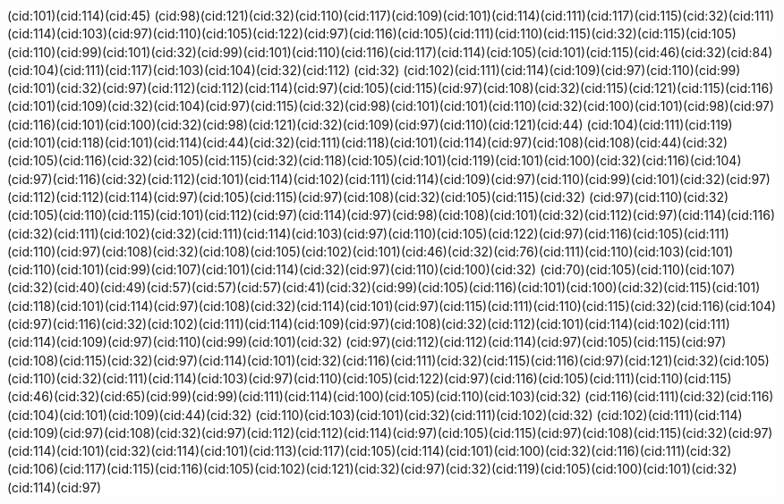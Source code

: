(cid:101)(cid:114)(cid:45) (cid:98)(cid:121)(cid:32)(cid:110)(cid:117)(cid:109)(cid:101)(cid:114)(cid:111)(cid:117)(cid:115)(cid:32)(cid:111)(cid:114)(cid:103)(cid:97)(cid:110)(cid:105)(cid:122)(cid:97)(cid:116)(cid:105)(cid:111)(cid:110)(cid:115)(cid:32)(cid:115)(cid:105)(cid:110)(cid:99)(cid:101)(cid:32)(cid:99)(cid:101)(cid:110)(cid:116)(cid:117)(cid:114)(cid:105)(cid:101)(cid:115)(cid:46)(cid:32)(cid:84)(cid:104)(cid:111)(cid:117)(cid:103)(cid:104)(cid:32)(cid:112) (cid:32) (cid:102)(cid:111)(cid:114)(cid:109)(cid:97)(cid:110)(cid:99)(cid:101)(cid:32)(cid:97)(cid:112)(cid:112)(cid:114)(cid:97)(cid:105)(cid:115)(cid:97)(cid:108)(cid:32)(cid:115)(cid:121)(cid:115)(cid:116)(cid:101)(cid:109)(cid:32)(cid:104)(cid:97)(cid:115)(cid:32)(cid:98)(cid:101)(cid:101)(cid:110)(cid:32)(cid:100)(cid:101)(cid:98)(cid:97)(cid:116)(cid:101)(cid:100)(cid:32)(cid:98)(cid:121)(cid:32)(cid:109)(cid:97)(cid:110)(cid:121)(cid:44) (cid:104)(cid:111)(cid:119)(cid:101)(cid:118)(cid:101)(cid:114)(cid:44)(cid:32)(cid:111)(cid:118)(cid:101)(cid:114)(cid:97)(cid:108)(cid:108)(cid:44)(cid:32)(cid:105)(cid:116)(cid:32)(cid:105)(cid:115)(cid:32)(cid:118)(cid:105)(cid:101)(cid:119)(cid:101)(cid:100)(cid:32)(cid:116)(cid:104)(cid:97)(cid:116)(cid:32)(cid:112)(cid:101)(cid:114)(cid:102)(cid:111)(cid:114)(cid:109)(cid:97)(cid:110)(cid:99)(cid:101)(cid:32)(cid:97)(cid:112)(cid:112)(cid:114)(cid:97)(cid:105)(cid:115)(cid:97)(cid:108)(cid:32)(cid:105)(cid:115)(cid:32) (cid:97)(cid:110)(cid:32)(cid:105)(cid:110)(cid:115)(cid:101)(cid:112)(cid:97)(cid:114)(cid:97)(cid:98)(cid:108)(cid:101)(cid:32)(cid:112)(cid:97)(cid:114)(cid:116)(cid:32)(cid:111)(cid:102)(cid:32)(cid:111)(cid:114)(cid:103)(cid:97)(cid:110)(cid:105)(cid:122)(cid:97)(cid:116)(cid:105)(cid:111)(cid:110)(cid:97)(cid:108)(cid:32)(cid:108)(cid:105)(cid:102)(cid:101)(cid:46)(cid:32)(cid:76)(cid:111)(cid:110)(cid:103)(cid:101)(cid:110)(cid:101)(cid:99)(cid:107)(cid:101)(cid:114)(cid:32)(cid:97)(cid:110)(cid:100)(cid:32) (cid:70)(cid:105)(cid:110)(cid:107)(cid:32)(cid:40)(cid:49)(cid:57)(cid:57)(cid:57)(cid:41)(cid:32)(cid:99)(cid:105)(cid:116)(cid:101)(cid:100)(cid:32)(cid:115)(cid:101)(cid:118)(cid:101)(cid:114)(cid:97)(cid:108)(cid:32)(cid:114)(cid:101)(cid:97)(cid:115)(cid:111)(cid:110)(cid:115)(cid:32)(cid:116)(cid:104)(cid:97)(cid:116)(cid:32)(cid:102)(cid:111)(cid:114)(cid:109)(cid:97)(cid:108)(cid:32)(cid:112)(cid:101)(cid:114)(cid:102)(cid:111) (cid:114)(cid:109)(cid:97)(cid:110)(cid:99)(cid:101)(cid:32) (cid:97)(cid:112)(cid:112)(cid:114)(cid:97)(cid:105)(cid:115)(cid:97)(cid:108)(cid:115)(cid:32)(cid:97)(cid:114)(cid:101)(cid:32)(cid:116)(cid:111)(cid:32)(cid:115)(cid:116)(cid:97)(cid:121)(cid:32)(cid:105)(cid:110)(cid:32)(cid:111)(cid:114)(cid:103)(cid:97)(cid:110)(cid:105)(cid:122)(cid:97)(cid:116)(cid:105)(cid:111)(cid:110)(cid:115)(cid:46)(cid:32)(cid:65)(cid:99)(cid:99)(cid:111)(cid:114)(cid:100)(cid:105)(cid:110)(cid:103)(cid:32) (cid:116)(cid:111)(cid:32)(cid:116)(cid:104)(cid:101)(cid:109)(cid:44)(cid:32) (cid:110)(cid:103)(cid:101)(cid:32)(cid:111)(cid:102)(cid:32) (cid:102)(cid:111)(cid:114)(cid:109)(cid:97)(cid:108)(cid:32)(cid:97)(cid:112)(cid:112)(cid:114)(cid:97)(cid:105)(cid:115)(cid:97)(cid:108)(cid:115)(cid:32)(cid:97)(cid:114)(cid:101)(cid:32)(cid:114)(cid:101)(cid:113)(cid:117)(cid:105)(cid:114)(cid:101)(cid:100)(cid:32)(cid:116)(cid:111)(cid:32)(cid:106)(cid:117)(cid:115)(cid:116)(cid:105)(cid:102)(cid:121)(cid:32)(cid:97)(cid:32)(cid:119)(cid:105)(cid:100)(cid:101)(cid:32)(cid:114)(cid:97)
